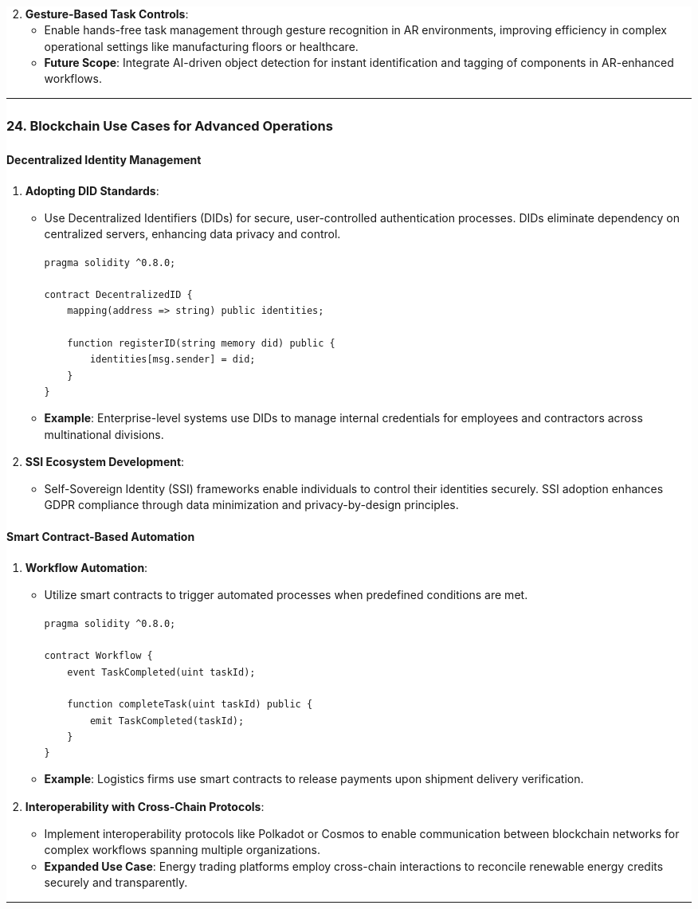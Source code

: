 2. **Gesture-Based Task Controls**:
   - Enable hands-free task management through gesture recognition in AR environments, improving efficiency in complex operational settings like manufacturing floors or healthcare.
   - **Future Scope**: Integrate AI-driven object detection for instant identification and tagging of components in AR-enhanced workflows.

---

### **24. Blockchain Use Cases for Advanced Operations**

#### **Decentralized Identity Management**
1. **Adopting DID Standards**:
   - Use Decentralized Identifiers (DIDs) for secure, user-controlled authentication processes. DIDs eliminate dependency on centralized servers, enhancing data privacy and control.
     ```solidity
     pragma solidity ^0.8.0;

     contract DecentralizedID {
         mapping(address => string) public identities;

         function registerID(string memory did) public {
             identities[msg.sender] = did;
         }
     }
     ```
   - **Example**: Enterprise-level systems use DIDs to manage internal credentials for employees and contractors across multinational divisions.

2. **SSI Ecosystem Development**:
   - Self-Sovereign Identity (SSI) frameworks enable individuals to control their identities securely. SSI adoption enhances GDPR compliance through data minimization and privacy-by-design principles.

#### **Smart Contract-Based Automation**
1. **Workflow Automation**:
   - Utilize smart contracts to trigger automated processes when predefined conditions are met.
     ```solidity
     pragma solidity ^0.8.0;

     contract Workflow {
         event TaskCompleted(uint taskId);

         function completeTask(uint taskId) public {
             emit TaskCompleted(taskId);
         }
     }
     ```
   - **Example**: Logistics firms use smart contracts to release payments upon shipment delivery verification.

2. **Interoperability with Cross-Chain Protocols**:
   - Implement interoperability protocols like Polkadot or Cosmos to enable communication between blockchain networks for complex workflows spanning multiple organizations.
   - **Expanded Use Case**: Energy trading platforms employ cross-chain interactions to reconcile renewable energy credits securely and transparently.

---